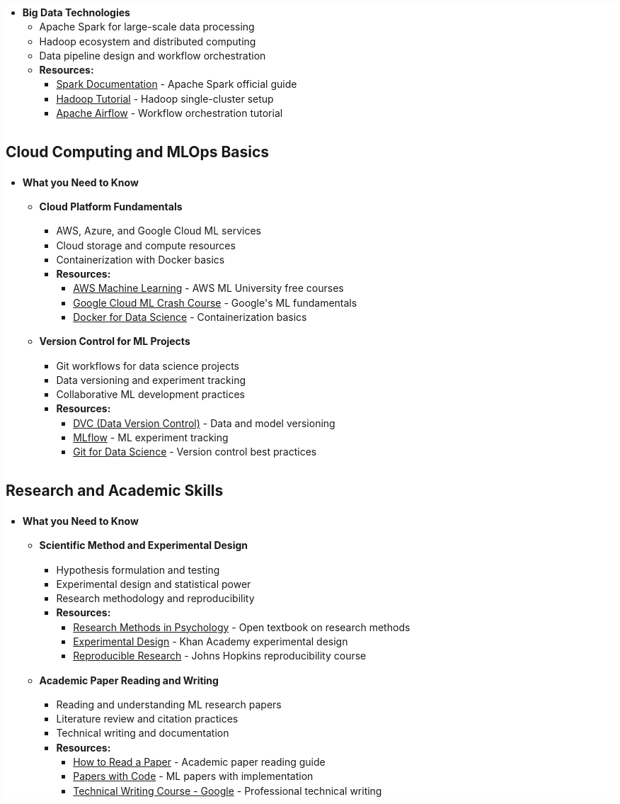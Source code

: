   - **Big Data Technologies**
    - Apache Spark for large-scale data processing
    - Hadoop ecosystem and distributed computing
    - Data pipeline design and workflow orchestration
    - **Resources:**
      - [Spark Documentation](https://spark.apache.org/docs/latest/) - Apache Spark official guide
      - [Hadoop Tutorial](https://hadoop.apache.org/docs/current/hadoop-project-dist/hadoop-common/SingleCluster.html) - Hadoop single-cluster setup
      - [Apache Airflow](https://airflow.apache.org/docs/apache-airflow/stable/tutorial.html) - Workflow orchestration tutorial

## Cloud Computing and MLOps Basics
- **What you Need to Know**
  - **Cloud Platform Fundamentals**
    - AWS, Azure, and Google Cloud ML services
    - Cloud storage and compute resources
    - Containerization with Docker basics
    - **Resources:**
      - [AWS Machine Learning](https://aws.amazon.com/machine-learning/mlu/) - AWS ML University free courses
      - [Google Cloud ML Crash Course](https://developers.google.com/machine-learning/crash-course) - Google's ML fundamentals
      - [Docker for Data Science](https://docker-curriculum.com/) - Containerization basics

  - **Version Control for ML Projects**
    - Git workflows for data science projects
    - Data versioning and experiment tracking
    - Collaborative ML development practices
    - **Resources:**
      - [DVC (Data Version Control)](https://dvc.org/doc/start) - Data and model versioning
      - [MLflow](https://mlflow.org/docs/latest/tutorials-and-examples/index.html) - ML experiment tracking
      - [Git for Data Science](https://www.datacamp.com/tutorial/git-for-data-science) - Version control best practices

## Research and Academic Skills
- **What you Need to Know**
  - **Scientific Method and Experimental Design**
    - Hypothesis formulation and testing
    - Experimental design and statistical power
    - Research methodology and reproducibility
    - **Resources:**
      - [Research Methods in Psychology](https://opentext.wsu.edu/carriecuttler/) - Open textbook on research methods
      - [Experimental Design](https://www.khanacademy.org/math/statistics-probability/designing-studies) - Khan Academy experimental design
      - [Reproducible Research](https://www.coursera.org/learn/reproducible-research) - Johns Hopkins reproducibility course

  - **Academic Paper Reading and Writing**
    - Reading and understanding ML research papers
    - Literature review and citation practices
    - Technical writing and documentation
    - **Resources:**
      - [How to Read a Paper](https://web.stanford.edu/class/ee384m/Handouts/HowtoReadPaper.pdf) - Academic paper reading guide
      - [Papers with Code](https://paperswithcode.com/) - ML papers with implementation
      - [Technical Writing Course - Google](https://developers.google.com/tech-writing) - Professional technical writing
